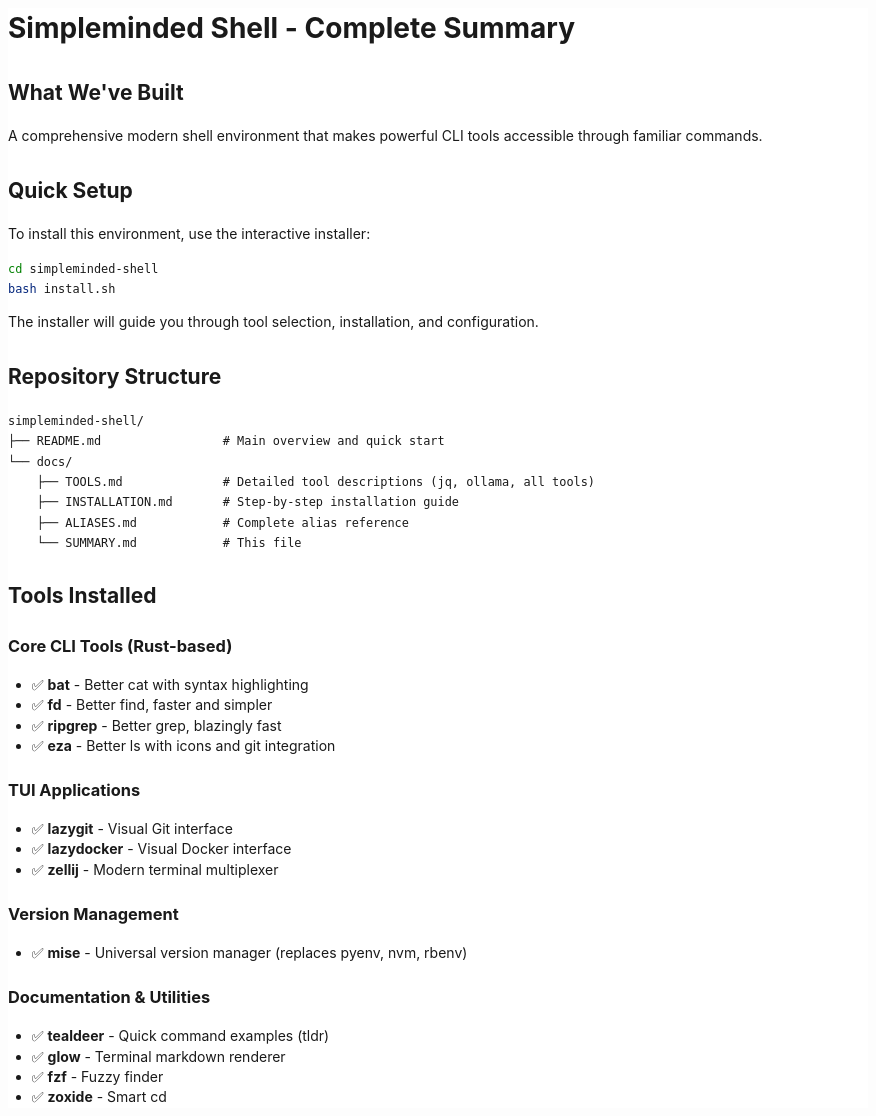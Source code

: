 # Simpleminded Shell - Complete Summary

## What We've Built

A comprehensive modern shell environment that makes powerful CLI tools accessible through familiar commands.

## Quick Setup

To install this environment, use the interactive installer:

```bash
cd simpleminded-shell
bash install.sh
```

The installer will guide you through tool selection, installation, and configuration.

## Repository Structure

```
simpleminded-shell/
├── README.md                 # Main overview and quick start
└── docs/
    ├── TOOLS.md              # Detailed tool descriptions (jq, ollama, all tools)
    ├── INSTALLATION.md       # Step-by-step installation guide
    ├── ALIASES.md            # Complete alias reference
    └── SUMMARY.md            # This file
```

## Tools Installed

### Core CLI Tools (Rust-based)
- ✅ **bat** - Better cat with syntax highlighting
- ✅ **fd** - Better find, faster and simpler
- ✅ **ripgrep** - Better grep, blazingly fast
- ✅ **eza** - Better ls with icons and git integration

### TUI Applications
- ✅ **lazygit** - Visual Git interface
- ✅ **lazydocker** - Visual Docker interface
- ✅ **zellij** - Modern terminal multiplexer

### Version Management
- ✅ **mise** - Universal version manager (replaces pyenv, nvm, rbenv)

### Documentation & Utilities
- ✅ **tealdeer** - Quick command examples (tldr)
- ✅ **glow** - Terminal markdown renderer
- ✅ **fzf** - Fuzzy finder
- ✅ **zoxide** - Smart cd
